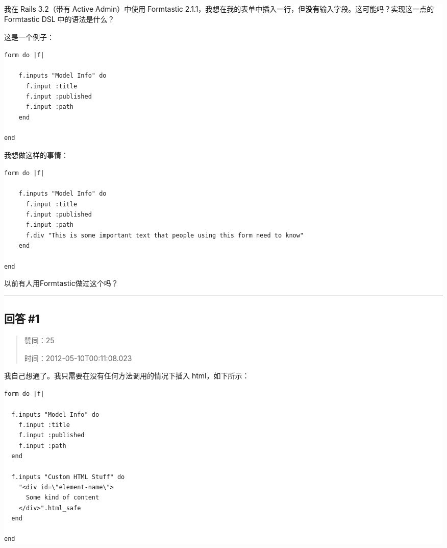 我在 Rails 3.2（带有 Active Admin）中使用 Formtastic 2.1.1，我想在我的表单中插入一行，但**没有**输入字段。这可能吗？实现这一点的 Formtastic DSL 中的语法是什么？

这是一个例子：

```
form do |f|

    f.inputs "Model Info" do
      f.input :title
      f.input :published
      f.input :path
    end

end 
```

我想做这样的事情：

```
form do |f|

    f.inputs "Model Info" do
      f.input :title
      f.input :published
      f.input :path
      f.div "This is some important text that people using this form need to know"
    end

end 
```

以前有人用Formtastic做过这个吗？

* * *

## 回答 #1

> 赞同：25
> 
> 时间：2012-05-10T00:11:08.023

我自己想通了。我只需要在没有任何方法调用的情况下插入 html，如下所示：

```
form do |f|

  f.inputs "Model Info" do
    f.input :title
    f.input :published
    f.input :path
  end

  f.inputs "Custom HTML Stuff" do
    "<div id=\"element-name\">
      Some kind of content
    </div>".html_safe
  end

end 
```
